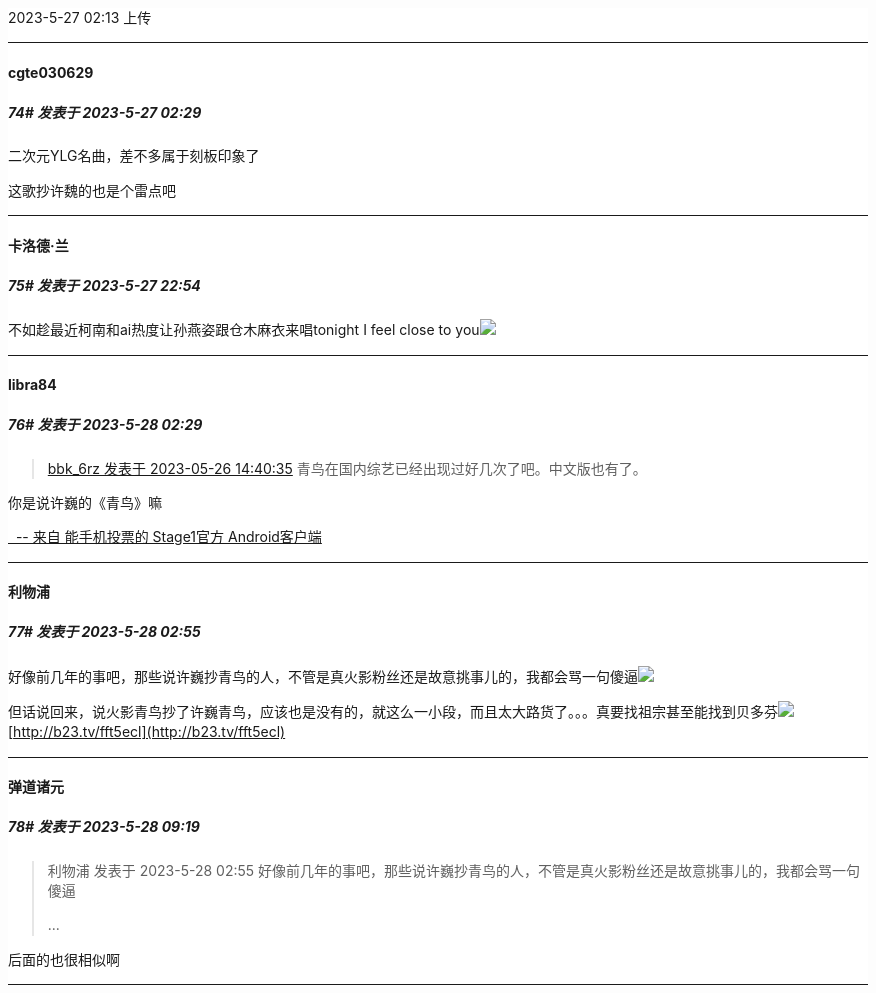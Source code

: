 2023-5-27 02:13 上传

*****

####  cgte030629  
##### 74#       发表于 2023-5-27 02:29

二次元YLG名曲，差不多属于刻板印象了

这歌抄许魏的也是个雷点吧


*****

####  卡洛德·兰  
##### 75#       发表于 2023-5-27 22:54

不如趁最近柯南和ai热度让孙燕姿跟仓木麻衣来唱tonight I feel close to you<img src="https://static.saraba1st.com/image/smiley/face2017/044.png" referrerpolicy="no-referrer">


*****

####  libra84  
##### 76#       发表于 2023-5-28 02:29

<blockquote><a href="httphttps://bbs.saraba1st.com/2b/forum.php?mod=redirect&amp;goto=findpost&amp;pid=60998895&amp;ptid=2136173" target="_blank">bbk_6rz 发表于 2023-05-26 14:40:35</a>
青鸟在国内综艺已经出现过好几次了吧。中文版也有了。</blockquote>你是说许巍的《青鸟》嘛

[  -- 来自 能手机投票的 Stage1官方 Android客户端](https://www.coolapk.com/apk/140634)


*****

####  利物浦  
##### 77#       发表于 2023-5-28 02:55

好像前几年的事吧，那些说许巍抄青鸟的人，不管是真火影粉丝还是故意挑事儿的，我都会骂一句傻逼<img src="https://static.saraba1st.com/image/smiley/face2017/067.png" referrerpolicy="no-referrer">

但话说回来，说火影青鸟抄了许巍青鸟，应该也是没有的，就这么一小段，而且太大路货了。。。真要找祖宗甚至能找到贝多芬<img src="https://static.saraba1st.com/image/smiley/face2017/068.png" referrerpolicy="no-referrer">
[http://b23.tv/fft5ecl](http://b23.tv/fft5ecl)


*****

####  弹道诸元  
##### 78#       发表于 2023-5-28 09:19

<blockquote>利物浦 发表于 2023-5-28 02:55
好像前几年的事吧，那些说许巍抄青鸟的人，不管是真火影粉丝还是故意挑事儿的，我都会骂一句傻逼

 ...</blockquote>
后面的也很相似啊

*****

